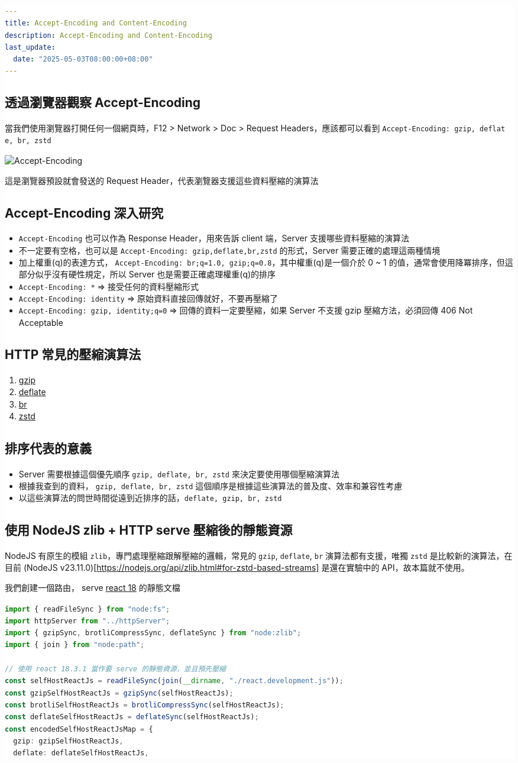 ```yaml
---
title: Accept-Encoding and Content-Encoding
description: Accept-Encoding and Content-Encoding
last_update:
  date: "2025-05-03T08:00:00+08:00"
---
```


## 透過瀏覽器觀察 Accept-Encoding

當我們使用瀏覽器打開任何一個網頁時，F12 > Network > Doc > Request Headers，應該都可以看到 `Accept-Encoding: gzip, deflate, br, zstd`

![Accept-Encoding](../../static/img/accept-encoding.jpg)

這是瀏覽器預設就會發送的 Request Header，代表瀏覽器支援這些資料壓縮的演算法

## Accept-Encoding 深入研究

- `Accept-Encoding` 也可以作為 Response Header，用來告訴 client 端，Server 支援哪些資料壓縮的演算法
- 不一定要有空格，也可以是 `Accept-Encoding: gzip,deflate,br,zstd` 的形式，Server 需要正確的處理這兩種情境
- 加上權重(q)的表達方式， `Accept-Encoding: br;q=1.0, gzip;q=0.8`，其中權重(q)是一個介於 0 ~ 1 的值，通常會使用降冪排序，但這部分似乎沒有硬性規定，所以 Server 也是需要正確處理權重(q)的排序
- `Accept-Encoding: *` => 接受任何的資料壓縮形式
- `Accept-Encoding: identity` => 原始資料直接回傳就好，不要再壓縮了
- `Accept-Encoding: gzip, identity;q=0` => 回傳的資料一定要壓縮，如果 Server 不支援 gzip 壓縮方法，必須回傳 406 Not Acceptable

## HTTP 常見的壓縮演算法

1. [gzip](https://developer.mozilla.org/en-US/docs/Web/HTTP/Reference/Headers/Accept-Encoding#gzip)
2. [deflate](https://developer.mozilla.org/en-US/docs/Web/HTTP/Reference/Headers/Accept-Encoding#deflate)
3. [br](https://github.com/google/brotli)
4. [zstd](https://github.com/facebook/zstd)

## 排序代表的意義

- Server 需要根據這個優先順序 `gzip, deflate, br, zstd` 來決定要使用哪個壓縮演算法
- 根據我查到的資料， `gzip, deflate, br, zstd` 這個順序是根據這些演算法的普及度、效率和兼容性考慮
- 以這些演算法的問世時間從遠到近排序的話，`deflate, gzip, br, zstd`

## 使用 NodeJS zlib + HTTP serve 壓縮後的靜態資源

NodeJS 有原生的模組 `zlib`，專門處理壓縮跟解壓縮的邏輯，常見的 `gzip`, `deflate`, `br` 演算法都有支援，唯獨 `zstd` 是比較新的演算法，在目前 (NodeJS v23.11.0)[https://nodejs.org/api/zlib.html#for-zstd-based-streams] 是還在實驗中的 API，故本篇就不使用。

我們創建一個路由， serve [react 18](https://unpkg.com/react@18.3.1/umd/react.development.js) 的靜態文檔

```ts
import { readFileSync } from "node:fs";
import httpServer from "../httpServer";
import { gzipSync, brotliCompressSync, deflateSync } from "node:zlib";
import { join } from "node:path";

// 使用 react 18.3.1 當作要 serve 的靜態資源，並且預先壓縮
const selfHostReactJs = readFileSync(join(__dirname, "./react.development.js"));
const gzipSelfHostReactJs = gzipSync(selfHostReactJs);
const brotliSelfHostReactJs = brotliCompressSync(selfHostReactJs);
const deflateSelfHostReactJs = deflateSync(selfHostReactJs);
const encodedSelfHostReactJsMap = {
  gzip: gzipSelfHostReactJs,
  deflate: deflateSelfHostReactJs,
```
